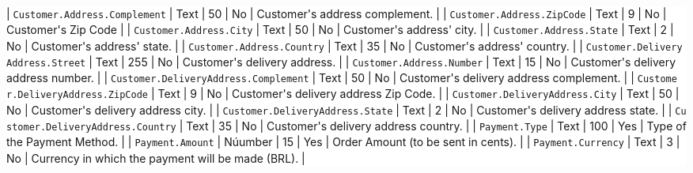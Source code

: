 | `Customer.Address.Complement`         | Text         | 50      | No                 | Customer's address complement.                                                                                                                                                                                                                                                                             |
| `Customer.Address.ZipCode`            | Text         | 9       | No                 | Customer's Zip Code                                                                                                                                                                                                                                                                                        |
| `Customer.Address.City`               | Text         | 50      | No                 | Customer's address' city.                                                                                                                                                                                                                                                                                  |
| `Customer.Address.State`              | Text         | 2       | No                 | Customer's address' state.                                                                                                                                                                                                                                                                                 |
| `Customer.Address.Country`            | Text         | 35      | No                 | Customer's address' country.                                                                                                                                                                                                                                                                               |
| `Customer.DeliveryAddress.Street`     | Text         | 255     | No                 | Customer's delivery address.                                                                                                                                                                                                                                                                               |
| `Customer.Address.Number`             | Text         | 15      | No                 | Customer's delivery address number.                                                                                                                                                                                                                                                                        |
| `Customer.DeliveryAddress.Complement` | Text         | 50      | No                 | Customer's delivery address complement.                                                                                                                                                                                                                                                                    |
| `Customer.DeliveryAddress.ZipCode`    | Text         | 9       | No                 | Customer's delivery address Zip Code.                                                                                                                                                                                                                                                                      |
| `Customer.DeliveryAddress.City`       | Text         | 50      | No                 | Customer's delivery address city.                                                                                                                                                                                                                                                                          |
| `Customer.DeliveryAddress.State`      | Text         | 2       | No                 | Customer's delivery address state.                                                                                                                                                                                                                                                                         |
| `Customer.DeliveryAddress.Country`    | Text         | 35      | No                 | Customer's delivery address country.                                                                                                                                                                                                                                                                       |
| `Payment.Type`                        | Text         | 100     | Yes                | Type of the Payment Method.                                                                                                                                                                                                                                                                                |
| `Payment.Amount`                      | Núumber      | 15      | Yes                | Order Amount (to be sent in cents).                                                                                                                                                                                                                                                                        |
| `Payment.Currency`                    | Text         | 3       | No                 | Currency in which the payment will be made (BRL).                                                                                                                                                                                                                                                          |